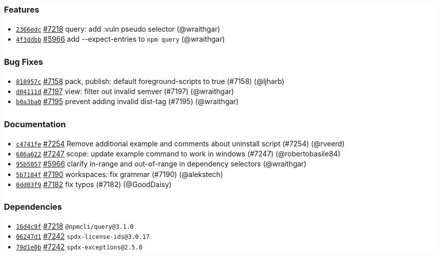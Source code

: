 ### Features

* [`2366edc`](https://github.com/npm/cli/commit/2366edcaf2b32b5d1c6a7c03184c59eef0e08eae) [#7218](https://github.com/npm/cli/pull/7218) query: add :vuln pseudo selector (@wraithgar)
* [`4f3ddbb`](https://github.com/npm/cli/commit/4f3ddbbe88df7c94d1e06e660928a962e973f332) [#5966](https://github.com/npm/cli/pull/5966) add --expect-entries to `npm query` (@wraithgar)

### Bug Fixes

* [`818957c`](https://github.com/npm/cli/commit/818957c0f88c859bf3ea90ff440ec5d9d9e990b9) [#7158](https://github.com/npm/cli/pull/7158) pack, publish: default foreground-scripts to true (#7158) (@ljharb)
* [`d04111d`](https://github.com/npm/cli/commit/d04111d48ca59fce27909712b328fe5cfc4d016d) [#7197](https://github.com/npm/cli/pull/7197) view: filter out invalid semver (#7197) (@wraithgar)
* [`b0a3ba0`](https://github.com/npm/cli/commit/b0a3ba0b99ce5920722244f1ccb8b830826abef4) [#7195](https://github.com/npm/cli/pull/7195) prevent adding invalid dist-tag (#7195) (@wraithgar)

### Documentation

* [`c4741fe`](https://github.com/npm/cli/commit/c4741fee8b4e6cdca90c6773385ff710c8b3f7f5) [#7254](https://github.com/npm/cli/pull/7254) Remove additional example and comments about uninstall script (#7254) (@rveerd)
* [`686a622`](https://github.com/npm/cli/commit/686a622480d32eabf2d69982e422ba3dcd8a6f7c) [#7247](https://github.com/npm/cli/pull/7247) scope: update example command to work in windows (#7247) (@robertobasile84)
* [`95b5057`](https://github.com/npm/cli/commit/95b505738a73ba740227a41b8c7c87013af5acaf) [#5966](https://github.com/npm/cli/pull/5966) clarify in-range and out-of-range in dependency selectors (@wraithgar)
* [`5b7184f`](https://github.com/npm/cli/commit/5b7184f3aaf5a9ca58418b6d029616088964ed0a) [#7190](https://github.com/npm/cli/pull/7190) workspaces: fix grammar (#7190) (@alekstech)
* [`0dd03f9`](https://github.com/npm/cli/commit/0dd03f9450e0cf57fa85ad2ef74b5a54f3c775a9) [#7182](https://github.com/npm/cli/pull/7182) fix typos (#7182) (@GoodDaisy)

### Dependencies

* [`16d4c9f`](https://github.com/npm/cli/commit/16d4c9f0e48a18719f1461460504a4228f8f663d) [#7218](https://github.com/npm/cli/pull/7218) `@npmcli/query@3.1.0`
* [`06247d1`](https://github.com/npm/cli/commit/06247d18fd3573d48b220512e84f87eaab06210a) [#7242](https://github.com/npm/cli/pull/7242) `spdx-license-ids@3.0.17`
* [`79d1e0b`](https://github.com/npm/cli/commit/79d1e0bc9f781b02af876f0615595976958ca410) [#7242](https://github.com/npm/cli/pull/7242) `spdx-exceptions@2.5.0`
